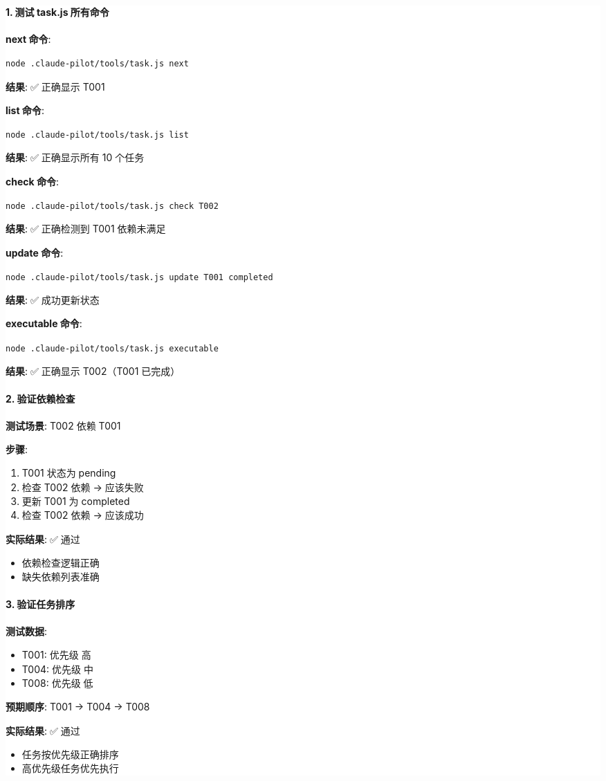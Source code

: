 #### 1. 测试 task.js 所有命令

**next 命令**:
```bash
node .claude-pilot/tools/task.js next
```
**结果**: ✅ 正确显示 T001

**list 命令**:
```bash
node .claude-pilot/tools/task.js list
```
**结果**: ✅ 正确显示所有 10 个任务

**check 命令**:
```bash
node .claude-pilot/tools/task.js check T002
```
**结果**: ✅ 正确检测到 T001 依赖未满足

**update 命令**:
```bash
node .claude-pilot/tools/task.js update T001 completed
```
**结果**: ✅ 成功更新状态

**executable 命令**:
```bash
node .claude-pilot/tools/task.js executable
```
**结果**: ✅ 正确显示 T002（T001 已完成）

#### 2. 验证依赖检查

**测试场景**: T002 依赖 T001

**步骤**:
1. T001 状态为 pending
2. 检查 T002 依赖 → 应该失败
3. 更新 T001 为 completed
4. 检查 T002 依赖 → 应该成功

**实际结果**: ✅ 通过
- 依赖检查逻辑正确
- 缺失依赖列表准确

#### 3. 验证任务排序

**测试数据**:
- T001: 优先级 高
- T004: 优先级 中
- T008: 优先级 低

**预期顺序**: T001 → T004 → T008

**实际结果**: ✅ 通过
- 任务按优先级正确排序
- 高优先级任务优先执行
